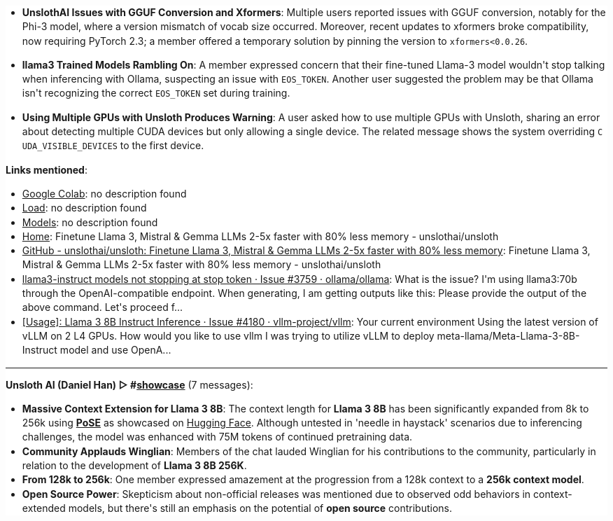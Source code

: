 - **UnslothAI Issues with GGUF Conversion and Xformers**: Multiple users reported issues with GGUF conversion, notably for the Phi-3 model, where a version mismatch of vocab size occurred. Moreover, recent updates to xformers broke compatibility, now requiring PyTorch 2.3; a member offered a temporary solution by pinning the version to `xformers<0.0.26`.

- **llama3 Trained Models Rambling On**: A member expressed concern that their fine-tuned Llama-3 model wouldn't stop talking when inferencing with Ollama, suspecting an issue with `EOS_TOKEN`. Another user suggested the problem may be that Ollama isn't recognizing the correct `EOS_TOKEN` set during training.

- **Using Multiple GPUs with Unsloth Produces Warning**: A user asked how to use multiple GPUs with Unsloth, sharing an error about detecting multiple CUDA devices but only allowing a single device. The related message shows the system overriding `CUDA_VISIBLE_DEVICES` to the first device.
<div class="linksMentioned">

<strong>Links mentioned</strong>:

<ul>
<li>
<a href="https://colab.research.google.com/drive/11t4njE3c4Lxl-07OD8lJSMKkfyJml3Tn?usp=sharing">Google Colab</a>: no description found</li><li><a href="https://huggingface.co/docs/datasets/en/loading#local-and-remote-files">Load</a>: no description found</li><li><a href="https://huggingface.co/docs/peft/v0.10.0/en/package_reference/peft_model#peft.get_peft_model.peft_config">Models</a>: no description found</li><li><a href="https://github.com/unslothai/unsloth/wiki">Home</a>: Finetune Llama 3, Mistral &amp; Gemma LLMs 2-5x faster with 80% less memory - unslothai/unsloth</li><li><a href="https://github.com/unslothai/unsloth#-finetune-for-free">GitHub - unslothai/unsloth: Finetune Llama 3, Mistral &amp; Gemma LLMs 2-5x faster with 80% less memory</a>: Finetune Llama 3, Mistral &amp; Gemma LLMs 2-5x faster with 80% less memory - unslothai/unsloth</li><li><a href="https://github.com/ollama/ollama/issues/3759">llama3-instruct models not stopping at stop token · Issue #3759 · ollama/ollama</a>: What is the issue? I&#39;m using llama3:70b through the OpenAI-compatible endpoint. When generating, I am getting outputs like this: Please provide the output of the above command. Let&#39;s proceed f...</li><li><a href="https://github.com/vllm-project/vllm/issues/4180">[Usage]: Llama 3 8B Instruct Inference · Issue #4180 · vllm-project/vllm</a>: Your current environment Using the latest version of vLLM on 2 L4 GPUs. How would you like to use vllm I was trying to utilize vLLM to deploy meta-llama/Meta-Llama-3-8B-Instruct model and use OpenA...
</li>
</ul>

</div>
  

---


**Unsloth AI (Daniel Han) ▷ #[showcase](https://discord.com/channels/1179035537009545276/1179779344894263297/1234474052270428191)** (7 messages): 

- **Massive Context Extension for Llama 3 8B**: The context length for **Llama 3 8B** has been significantly expanded from 8k to 256k using **[PoSE](https://huggingface.co/papers/2309.10400)** as showcased on [Hugging Face](https://huggingface.co/winglian/llama-3-8b-256k-PoSE). Although untested in 'needle in haystack' scenarios due to inferencing challenges, the model was enhanced with 75M tokens of continued pretraining data.
- **Community Applauds Winglian**: Members of the chat lauded Winglian for his contributions to the community, particularly in relation to the development of **Llama 3 8B 256K**.
- **From 128k to 256k**: One member expressed amazement at the progression from a 128k context to a **256k context model**.
- **Open Source Power**: Skepticism about non-official releases was mentioned due to observed odd behaviors in context-extended models, but there's still an emphasis on the potential of **open source** contributions.
